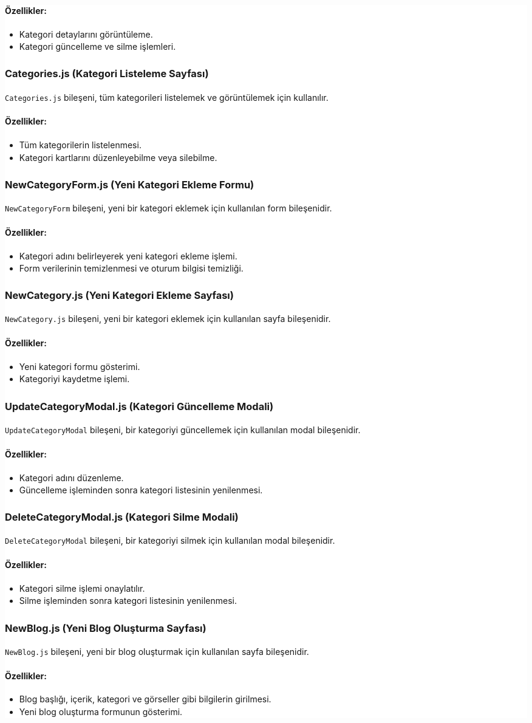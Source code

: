 #### Özellikler:
- Kategori detaylarını görüntüleme.
- Kategori güncelleme ve silme işlemleri.


### Categories.js (Kategori Listeleme Sayfası)

`Categories.js` bileşeni, tüm kategorileri listelemek ve görüntülemek için kullanılır.

#### Özellikler:
- Tüm kategorilerin listelenmesi.
- Kategori kartlarını düzenleyebilme veya silebilme.

### NewCategoryForm.js (Yeni Kategori Ekleme Formu)

`NewCategoryForm` bileşeni, yeni bir kategori eklemek için kullanılan form bileşenidir.

#### Özellikler:
- Kategori adını belirleyerek yeni kategori ekleme işlemi.
- Form verilerinin temizlenmesi ve oturum bilgisi temizliği.

### NewCategory.js (Yeni Kategori Ekleme Sayfası)

`NewCategory.js` bileşeni, yeni bir kategori eklemek için kullanılan sayfa bileşenidir.

#### Özellikler:
- Yeni kategori formu gösterimi.
- Kategoriyi kaydetme işlemi.


### UpdateCategoryModal.js (Kategori Güncelleme Modali)

`UpdateCategoryModal` bileşeni, bir kategoriyi güncellemek için kullanılan modal bileşenidir.

#### Özellikler:
- Kategori adını düzenleme.
- Güncelleme işleminden sonra kategori listesinin yenilenmesi.

### DeleteCategoryModal.js (Kategori Silme Modali)

`DeleteCategoryModal` bileşeni, bir kategoriyi silmek için kullanılan modal bileşenidir.

#### Özellikler:
- Kategori silme işlemi onaylatılır.
- Silme işleminden sonra kategori listesinin yenilenmesi.

### NewBlog.js (Yeni Blog Oluşturma Sayfası)

`NewBlog.js` bileşeni, yeni bir blog oluşturmak için kullanılan sayfa bileşenidir.

#### Özellikler:
- Blog başlığı, içerik, kategori ve görseller gibi bilgilerin girilmesi.
- Yeni blog oluşturma formunun gösterimi.
